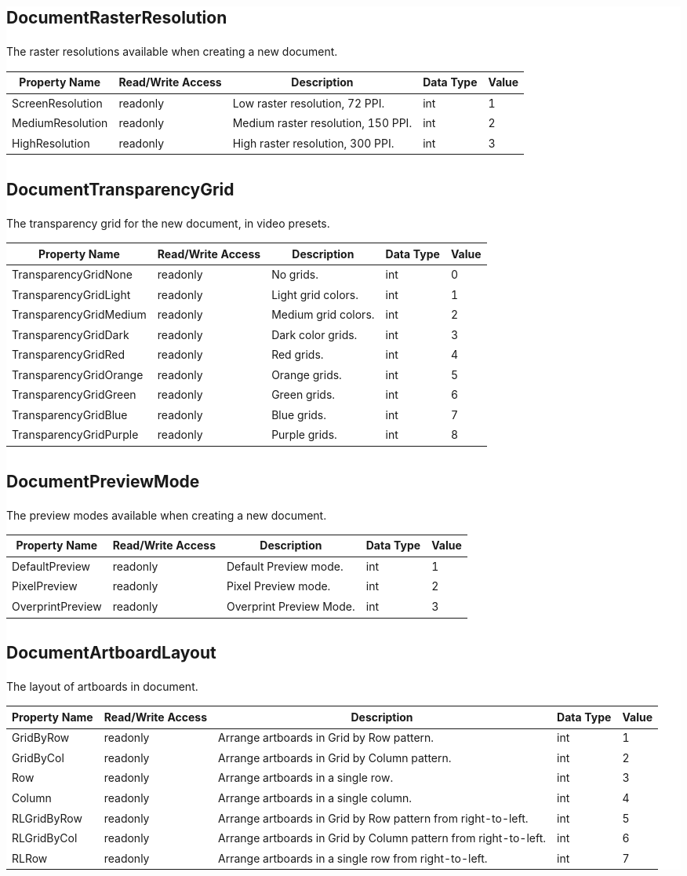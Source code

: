 ## DocumentRasterResolution

The raster resolutions available when creating a new document.

| Property Name | Read/Write Access | Description | Data Type | Value |
|---------------|-------------------|-------------|-----------|-------|
| ScreenResolution | readonly | Low raster resolution, 72 PPI. | int | 1 |
| MediumResolution | readonly | Medium raster resolution, 150 PPI. | int | 2 |
| HighResolution | readonly | High raster resolution, 300 PPI. | int | 3 |

## DocumentTransparencyGrid

The transparency grid for the new document, in video presets.

| Property Name | Read/Write Access | Description | Data Type | Value |
|---------------|-------------------|-------------|-----------|-------|
| TransparencyGridNone | readonly | No grids. | int | 0 |
| TransparencyGridLight | readonly | Light grid colors. | int | 1 |
| TransparencyGridMedium | readonly | Medium grid colors. | int | 2 |
| TransparencyGridDark | readonly | Dark color grids. | int | 3 |
| TransparencyGridRed | readonly | Red grids. | int | 4 |
| TransparencyGridOrange | readonly | Orange grids. | int | 5 |
| TransparencyGridGreen | readonly | Green grids. | int | 6 |
| TransparencyGridBlue | readonly | Blue grids. | int | 7 |
| TransparencyGridPurple | readonly | Purple grids. | int | 8 |

## DocumentPreviewMode

The preview modes available when creating a new document.

| Property Name | Read/Write Access | Description | Data Type | Value |
|---------------|-------------------|-------------|-----------|-------|
| DefaultPreview | readonly | Default Preview mode. | int | 1 |
| PixelPreview | readonly | Pixel Preview mode. | int | 2 |
| OverprintPreview | readonly | Overprint Preview Mode. | int | 3 |

## DocumentArtboardLayout

The layout of artboards in document.

| Property Name | Read/Write Access | Description | Data Type | Value |
|---------------|-------------------|-------------|-----------|-------|
| GridByRow | readonly | Arrange artboards in Grid by Row pattern. | int | 1 |
| GridByCol | readonly | Arrange artboards in Grid by Column pattern. | int | 2 |
| Row | readonly | Arrange artboards in a single row. | int | 3 |
| Column | readonly | Arrange artboards in a single column. | int | 4 |
| RLGridByRow | readonly | Arrange artboards in Grid by Row pattern from right-to-left. | int | 5 |
| RLGridByCol | readonly | Arrange artboards in Grid by Column pattern from right-to-left. | int | 6 |
| RLRow | readonly | Arrange artboards in a single row from right-to-left. | int | 7 |